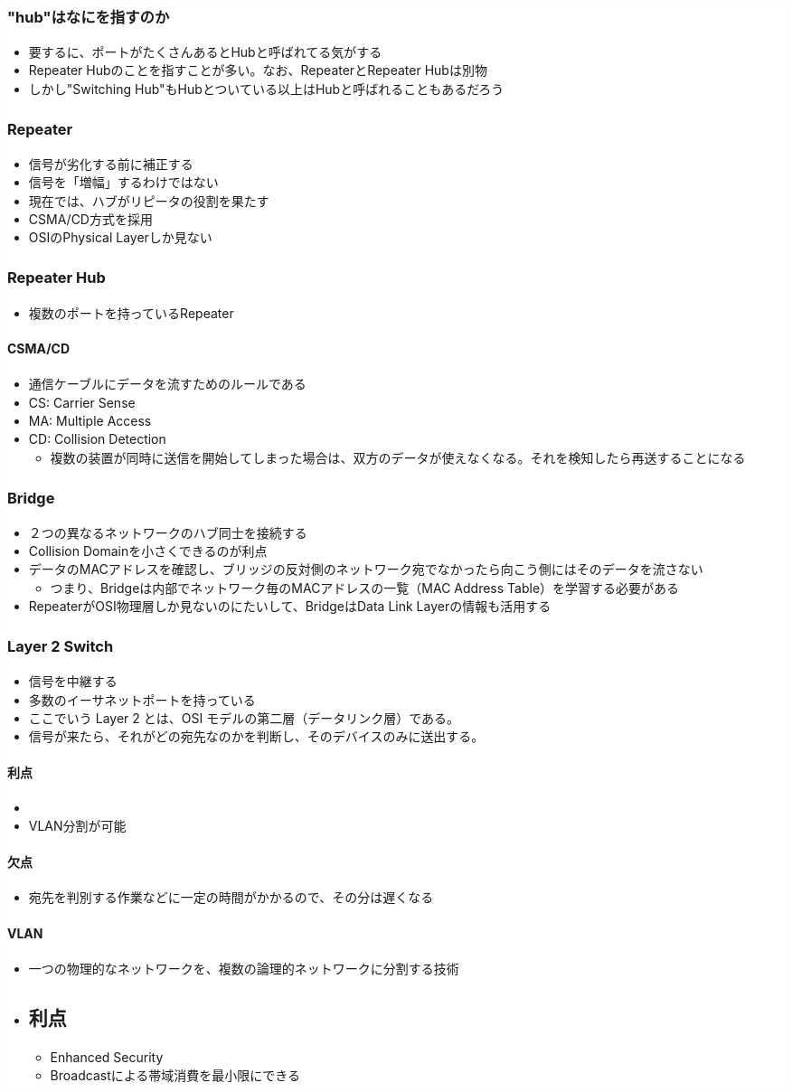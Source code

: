 ### "hub"はなにを指すのか

- 要するに、ポートがたくさんあるとHubと呼ばれてる気がする
- Repeater Hubのことを指すことが多い。なお、RepeaterとRepeater Hubは別物
- しかし"Switching Hub"もHubとついている以上はHubと呼ばれることもあるだろう

### Repeater 

- 信号が劣化する前に補正する
- 信号を「増幅」するわけではない
- 現在では、ハブがリピータの役割を果たす
- CSMA/CD方式を採用
- OSIのPhysical Layerしか見ない

### Repeater Hub

- 複数のポートを持っているRepeater

#### CSMA/CD
- 通信ケーブルにデータを流すためのルールである
- CS: Carrier Sense
- MA: Multiple Access
- CD: Collision Detection
    - 複数の装置が同時に送信を開始してしまった場合は、双方のデータが使えなくなる。それを検知したら再送することになる

### Bridge

- ２つの異なるネットワークのハブ同士を接続する
- Collision Domainを小さくできるのが利点
- データのMACアドレスを確認し、ブリッジの反対側のネットワーク宛でなかったら向こう側にはそのデータを流さない
    - つまり、Bridgeは内部でネットワーク毎のMACアドレスの一覧（MAC Address Table）を学習する必要がある
- RepeaterがOSI物理層しか見ないのにたいして、BridgeはData Link Layerの情報も活用する

### Layer 2 Switch

- 信号を中継する
- 多数のイーサネットポートを持っている
- ここでいう Layer 2 とは、OSI モデルの第二層（データリンク層）である。
- 信号が来たら、それがどの宛先なのかを判断し、そのデバイスのみに送出する。

#### 利点
- 
- VLAN分割が可能

#### 欠点
- 宛先を判別する作業などに一定の時間がかかるので、その分は遅くなる

#### VLAN

- 一つの物理的なネットワークを、複数の論理的ネットワークに分割する技術
- 利点
    - 
    - Enhanced Security
    - Broadcastによる帯域消費を最小限にできる
